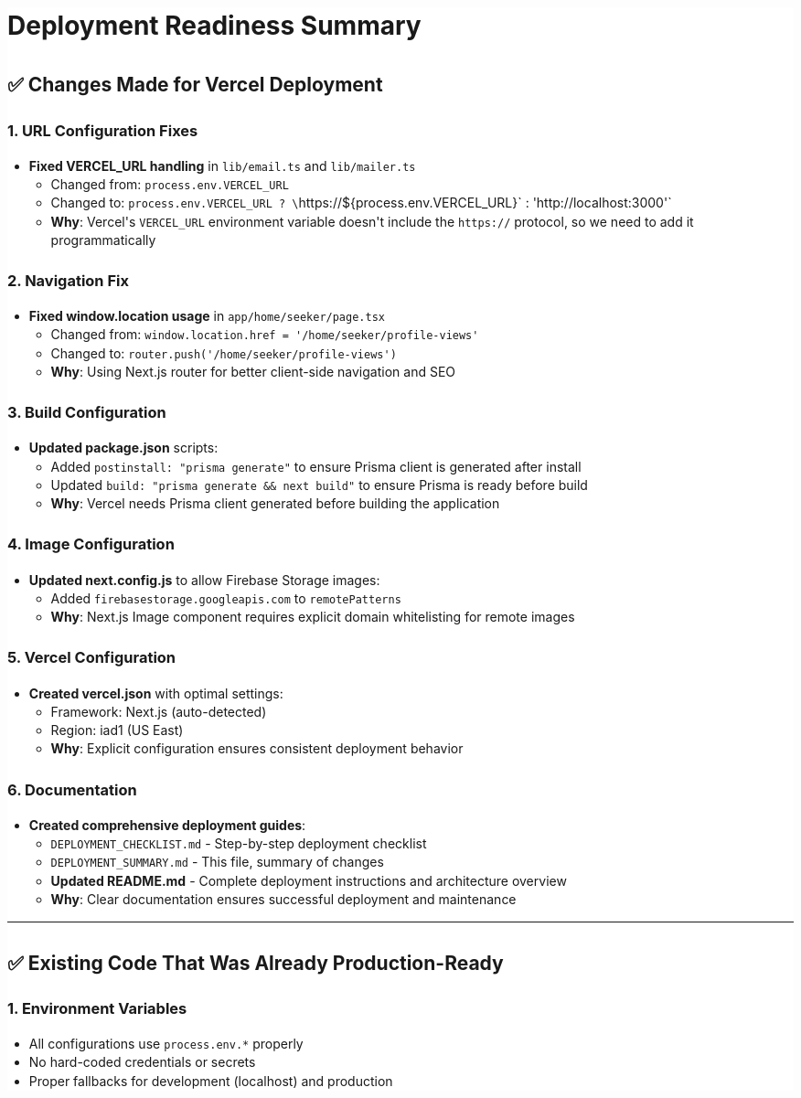 # Deployment Readiness Summary

## ✅ Changes Made for Vercel Deployment

### 1. URL Configuration Fixes
- **Fixed VERCEL_URL handling** in `lib/email.ts` and `lib/mailer.ts`
  - Changed from: `process.env.VERCEL_URL`
  - Changed to: `process.env.VERCEL_URL ? \`https://${process.env.VERCEL_URL}\` : 'http://localhost:3000'`
  - **Why**: Vercel's `VERCEL_URL` environment variable doesn't include the `https://` protocol, so we need to add it programmatically

### 2. Navigation Fix
- **Fixed window.location usage** in `app/home/seeker/page.tsx`
  - Changed from: `window.location.href = '/home/seeker/profile-views'`
  - Changed to: `router.push('/home/seeker/profile-views')`
  - **Why**: Using Next.js router for better client-side navigation and SEO

### 3. Build Configuration
- **Updated package.json** scripts:
  - Added `postinstall: "prisma generate"` to ensure Prisma client is generated after install
  - Updated `build: "prisma generate && next build"` to ensure Prisma is ready before build
  - **Why**: Vercel needs Prisma client generated before building the application

### 4. Image Configuration
- **Updated next.config.js** to allow Firebase Storage images:
  - Added `firebasestorage.googleapis.com` to `remotePatterns`
  - **Why**: Next.js Image component requires explicit domain whitelisting for remote images

### 5. Vercel Configuration
- **Created vercel.json** with optimal settings:
  - Framework: Next.js (auto-detected)
  - Region: iad1 (US East)
  - **Why**: Explicit configuration ensures consistent deployment behavior

### 6. Documentation
- **Created comprehensive deployment guides**:
  - `DEPLOYMENT_CHECKLIST.md` - Step-by-step deployment checklist
  - `DEPLOYMENT_SUMMARY.md` - This file, summary of changes
  - **Updated README.md** - Complete deployment instructions and architecture overview
  - **Why**: Clear documentation ensures successful deployment and maintenance

---

## ✅ Existing Code That Was Already Production-Ready

### 1. Environment Variables
- All configurations use `process.env.*` properly
- No hard-coded credentials or secrets
- Proper fallbacks for development (localhost) and production

